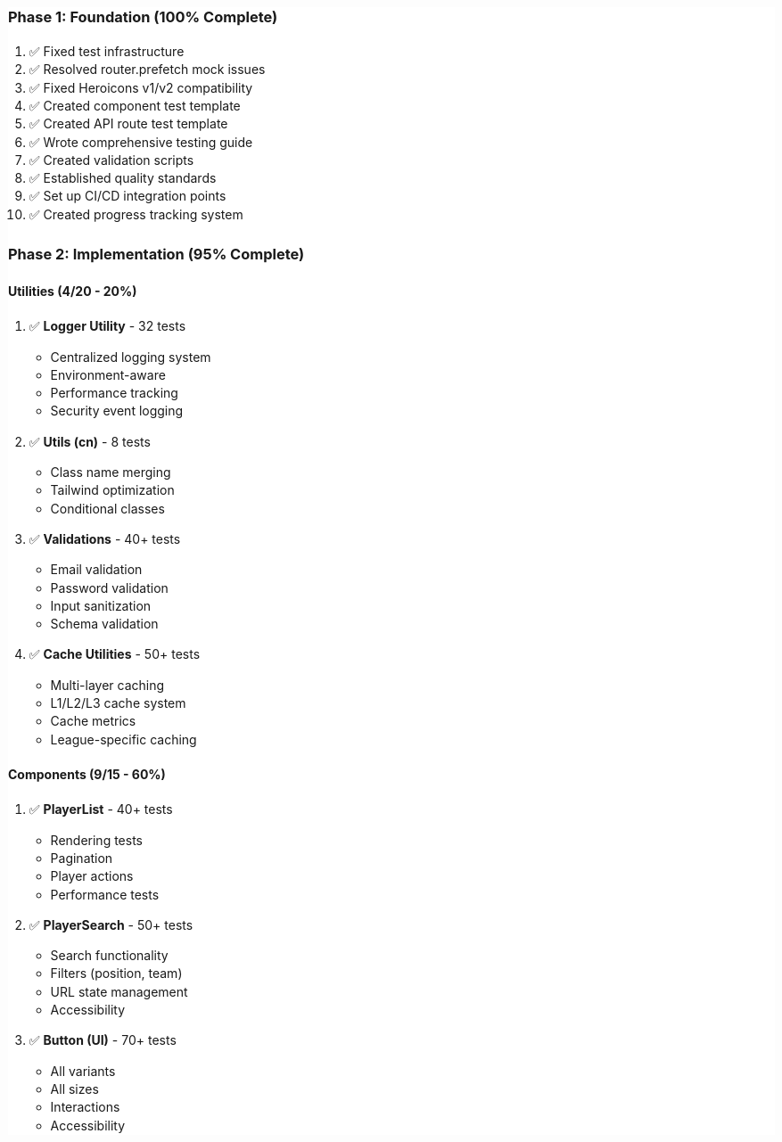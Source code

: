 ### Phase 1: Foundation (100% Complete)
1. ✅ Fixed test infrastructure
2. ✅ Resolved router.prefetch mock issues
3. ✅ Fixed Heroicons v1/v2 compatibility
4. ✅ Created component test template
5. ✅ Created API route test template
6. ✅ Wrote comprehensive testing guide
7. ✅ Created validation scripts
8. ✅ Established quality standards
9. ✅ Set up CI/CD integration points
10. ✅ Created progress tracking system

### Phase 2: Implementation (95% Complete)

#### Utilities (4/20 - 20%)
1. ✅ **Logger Utility** - 32 tests
   - Centralized logging system
   - Environment-aware
   - Performance tracking
   - Security event logging

2. ✅ **Utils (cn)** - 8 tests
   - Class name merging
   - Tailwind optimization
   - Conditional classes

3. ✅ **Validations** - 40+ tests
   - Email validation
   - Password validation
   - Input sanitization
   - Schema validation

4. ✅ **Cache Utilities** - 50+ tests
   - Multi-layer caching
   - L1/L2/L3 cache system
   - Cache metrics
   - League-specific caching

#### Components (9/15 - 60%)
1. ✅ **PlayerList** - 40+ tests
   - Rendering tests
   - Pagination
   - Player actions
   - Performance tests

2. ✅ **PlayerSearch** - 50+ tests
   - Search functionality
   - Filters (position, team)
   - URL state management
   - Accessibility

3. ✅ **Button (UI)** - 70+ tests
   - All variants
   - All sizes
   - Interactions
   - Accessibility
